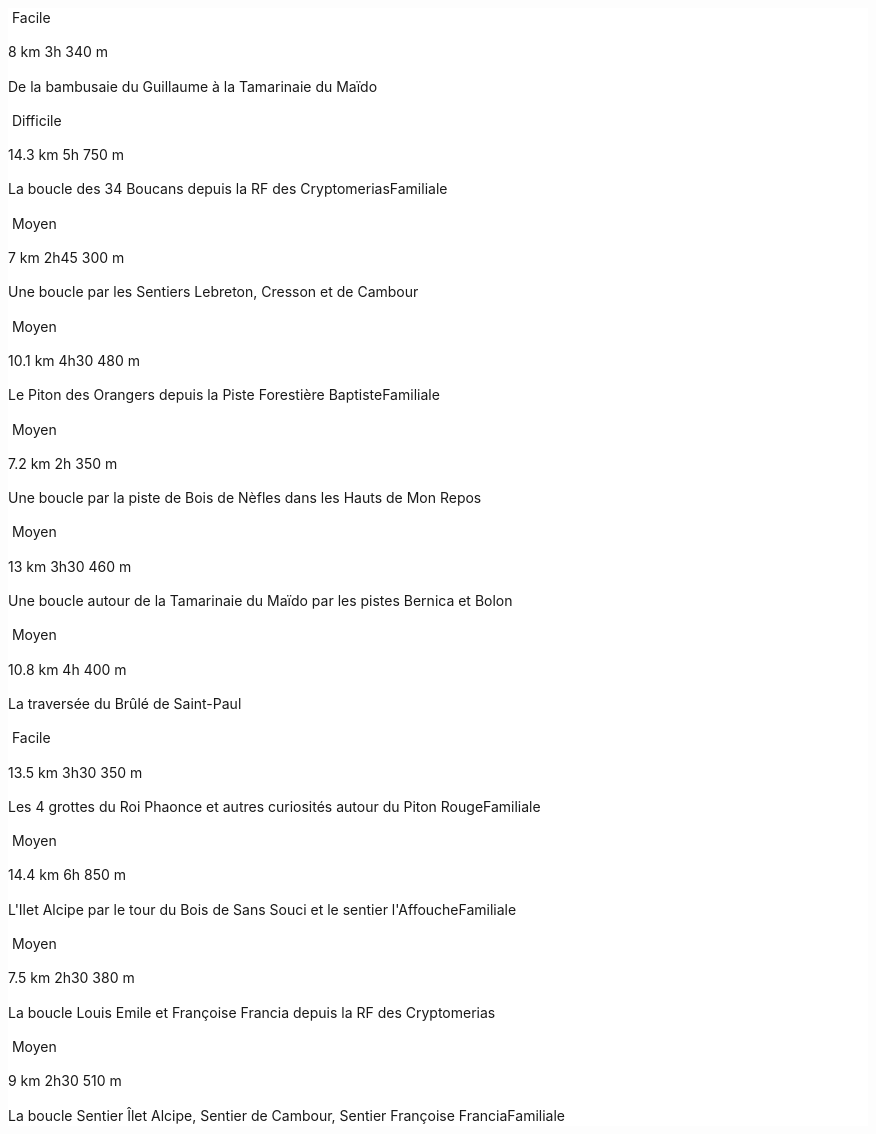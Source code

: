 &nbsp;Facile

8 km	3h	340 m	

De la bambusaie du Guillaume à la Tamarinaie du Maïdo		

&nbsp;Difficile

14.3 km	5h	750 m	

La boucle des 34 Boucans depuis la RF des CryptomeriasFamiliale		

&nbsp;Moyen

7 km	2h45	300 m	

Une boucle par les Sentiers Lebreton, Cresson et de Cambour		

&nbsp;Moyen

10.1 km	4h30	480 m	

Le Piton des Orangers depuis la Piste Forestière BaptisteFamiliale		

&nbsp;Moyen

7.2 km	2h	350 m	

Une boucle par la piste de Bois de Nèfles dans les Hauts de Mon Repos		

&nbsp;Moyen

13 km	3h30	460 m	

Une boucle autour de la Tamarinaie du Maïdo par les pistes Bernica et Bolon		

&nbsp;Moyen

10.8 km	4h	400 m	

La traversée du Brûlé de Saint-Paul		

&nbsp;Facile

13.5 km	3h30	350 m	

Les 4 grottes du Roi Phaonce et autres curiosités autour du Piton RougeFamiliale		

&nbsp;Moyen

14.4 km	6h	850 m	

L'Ilet Alcipe par le tour du Bois de Sans Souci et le sentier l'AffoucheFamiliale		

&nbsp;Moyen

7.5 km	2h30	380 m	

La boucle Louis Emile et Françoise Francia depuis la RF des Cryptomerias		

&nbsp;Moyen

9 km	2h30	510 m	

La boucle Sentier Îlet Alcipe, Sentier de Cambour, Sentier Françoise FranciaFamiliale		
